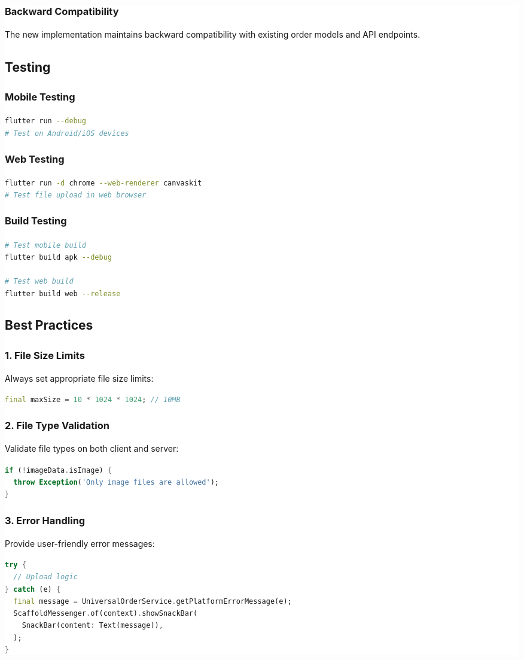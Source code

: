 ### Backward Compatibility
The new implementation maintains backward compatibility with existing order models and API endpoints.

## Testing

### Mobile Testing
```bash
flutter run --debug
# Test on Android/iOS devices
```

### Web Testing
```bash
flutter run -d chrome --web-renderer canvaskit
# Test file upload in web browser
```

### Build Testing
```bash
# Test mobile build
flutter build apk --debug

# Test web build
flutter build web --release
```

## Best Practices

### 1. File Size Limits
Always set appropriate file size limits:
```dart
final maxSize = 10 * 1024 * 1024; // 10MB
```

### 2. File Type Validation
Validate file types on both client and server:
```dart
if (!imageData.isImage) {
  throw Exception('Only image files are allowed');
}
```

### 3. Error Handling
Provide user-friendly error messages:
```dart
try {
  // Upload logic
} catch (e) {
  final message = UniversalOrderService.getPlatformErrorMessage(e);
  ScaffoldMessenger.of(context).showSnackBar(
    SnackBar(content: Text(message)),
  );
}
```
